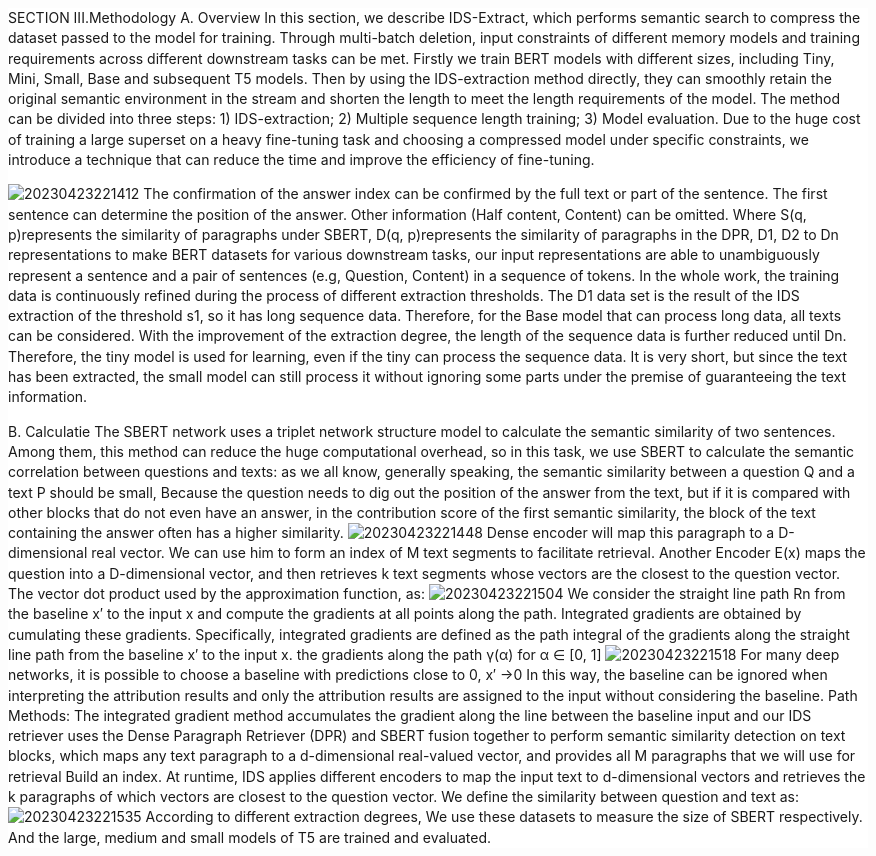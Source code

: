 SECTION III.Methodology
A. Overview
In this section, we describe IDS-Extract, which performs semantic search to compress the dataset passed to the model for training. Through multi-batch deletion, input constraints of different memory models and training requirements across different downstream tasks can be met. Firstly we train BERT models with different sizes, including Tiny, Mini, Small, Base and subsequent T5 models. Then by using the IDS-extraction method directly, they can smoothly retain the original semantic environment in the stream and shorten the length to meet the length requirements of the model. The method can be divided into three steps: 1) IDS-extraction; 2) Multiple sequence length training; 3) Model evaluation. Due to the huge cost of training a large superset on a heavy fine-tuning task and choosing a compressed model under specific constraints, we introduce a technique that can reduce the time and improve the efficiency of fine-tuning.

![20230423221412](https://raw.githubusercontent.com/Gzk738/vps_picgo/master/images/20230423221412.png)
The confirmation of the answer index can be confirmed by the full text or part of the sentence. The first sentence can determine the position of the answer. Other information (Half content, Content) can be omitted. Where S(q, p)represents the similarity of paragraphs under SBERT, D(q, p)represents the similarity of paragraphs in the DPR, D1, D2 to Dn representations to make BERT datasets for various downstream tasks, our input representations are able to unambiguously represent a sentence and a pair of sentences (e.g, Question, Content) in a sequence of tokens. In the whole work, the training data is continuously refined during the process of different extraction thresholds. The D1 data set is the result of the IDS extraction of the threshold s1, so it has long sequence data. Therefore, for the Base model that can process long data, all texts can be considered. With the improvement of the extraction degree, the length of the sequence data is further reduced until Dn. Therefore, the tiny model is used for learning, even if the tiny can process the sequence data. It is very short, but since the text has been extracted, the small model can still process it without ignoring some parts under the premise of guaranteeing the text information.

B. Calculatie
The SBERT network uses a triplet network structure model to calculate the semantic similarity of two sentences. Among them, this method can reduce the huge computational overhead, so in this task, we use SBERT to calculate the semantic correlation between questions and texts: as we all know, generally speaking, the semantic similarity between a question Q and a text P should be small, Because the question needs to dig out the position of the answer from the text, but if it is compared with other blocks that do not even have an answer, in the contribution score of the first semantic similarity, the block of the text containing the answer often has a higher similarity.
![20230423221448](https://raw.githubusercontent.com/Gzk738/vps_picgo/master/images/20230423221448.png)
Dense encoder will map this paragraph to a D-dimensional real vector. We can use him to form an index of M text segments to facilitate retrieval. Another Encoder E(x) maps the question into a D-dimensional vector, and then retrieves k text segments whose vectors are the closest to the question vector. The vector dot product used by the approximation function, as:
![20230423221504](https://raw.githubusercontent.com/Gzk738/vps_picgo/master/images/20230423221504.png)
We consider the straight line path Rn from the baseline x′ to the input x and compute the gradients at all points along the path. Integrated gradients are obtained by cumulating these gradients. Specifically, integrated gradients are defined as the path integral of the gradients along the straight line path from the baseline x′ to the input x. the gradients along the path γ(α) for α ∈ [0, 1]
![20230423221518](https://raw.githubusercontent.com/Gzk738/vps_picgo/master/images/20230423221518.png)
For many deep networks, it is possible to choose a baseline with predictions close to 0, x′ →0 In this way, the baseline can be ignored when interpreting the attribution results and only the attribution results are assigned to the input without considering the baseline. Path Methods: The integrated gradient method accumulates the gradient along the line between the baseline input and our IDS retriever uses the Dense Paragraph Retriever (DPR) and SBERT fusion together to perform semantic similarity detection on text blocks, which maps any text paragraph to a d-dimensional real-valued vector, and provides all M paragraphs that we will use for retrieval Build an index. At runtime, IDS applies different encoders to map the input text to d-dimensional vectors and retrieves the k paragraphs of which vectors are closest to the question vector. We define the similarity between question and text as:
![20230423221535](https://raw.githubusercontent.com/Gzk738/vps_picgo/master/images/20230423221535.png)
According to different extraction degrees, We use these datasets to measure the size of SBERT respectively. And the large, medium and small models of T5 are trained and evaluated.
